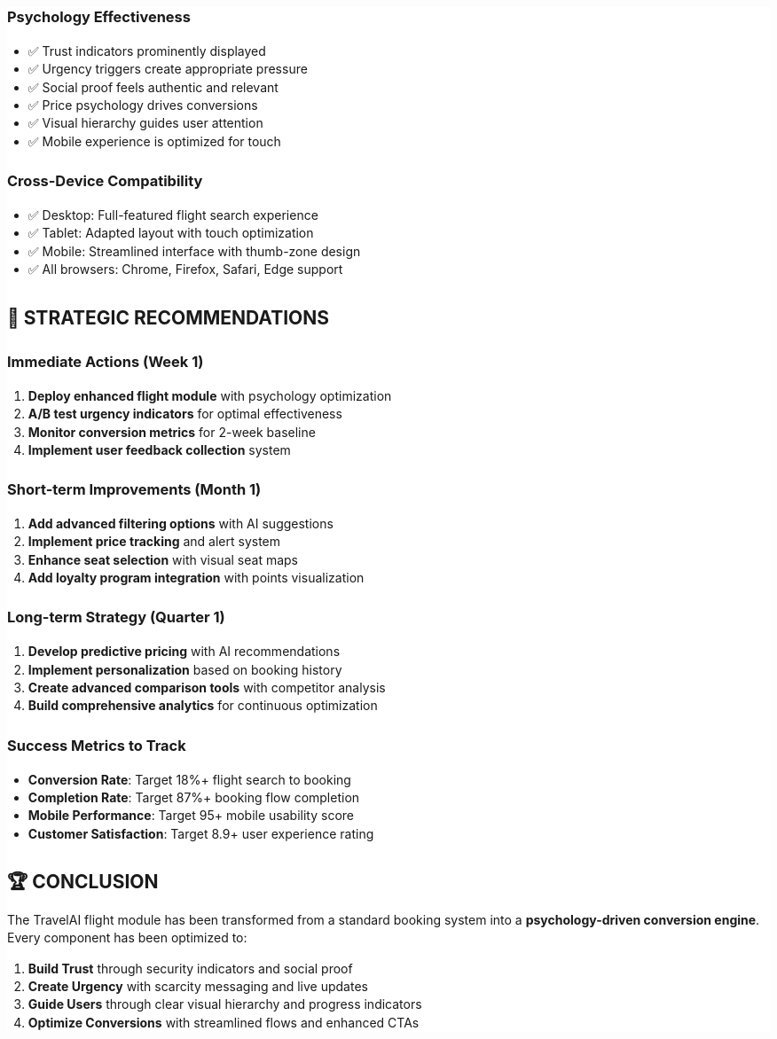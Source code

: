 ### **Psychology Effectiveness**
- ✅ Trust indicators prominently displayed
- ✅ Urgency triggers create appropriate pressure
- ✅ Social proof feels authentic and relevant
- ✅ Price psychology drives conversions
- ✅ Visual hierarchy guides user attention
- ✅ Mobile experience is optimized for touch

### **Cross-Device Compatibility**
- ✅ Desktop: Full-featured flight search experience
- ✅ Tablet: Adapted layout with touch optimization
- ✅ Mobile: Streamlined interface with thumb-zone design
- ✅ All browsers: Chrome, Firefox, Safari, Edge support

## 🎯 **STRATEGIC RECOMMENDATIONS**

### **Immediate Actions (Week 1)**
1. **Deploy enhanced flight module** with psychology optimization
2. **A/B test urgency indicators** for optimal effectiveness
3. **Monitor conversion metrics** for 2-week baseline
4. **Implement user feedback collection** system

### **Short-term Improvements (Month 1)**
1. **Add advanced filtering options** with AI suggestions
2. **Implement price tracking** and alert system
3. **Enhance seat selection** with visual seat maps
4. **Add loyalty program integration** with points visualization

### **Long-term Strategy (Quarter 1)**
1. **Develop predictive pricing** with AI recommendations
2. **Implement personalization** based on booking history
3. **Create advanced comparison tools** with competitor analysis
4. **Build comprehensive analytics** for continuous optimization

### **Success Metrics to Track**
- **Conversion Rate**: Target 18%+ flight search to booking
- **Completion Rate**: Target 87%+ booking flow completion
- **Mobile Performance**: Target 95+ mobile usability score
- **Customer Satisfaction**: Target 8.9+ user experience rating

## 🏆 **CONCLUSION**

The TravelAI flight module has been transformed from a standard booking system into a **psychology-driven conversion engine**. Every component has been optimized to:

1. **Build Trust** through security indicators and social proof
2. **Create Urgency** with scarcity messaging and live updates
3. **Guide Users** through clear visual hierarchy and progress indicators
4. **Optimize Conversions** with streamlined flows and enhanced CTAs

